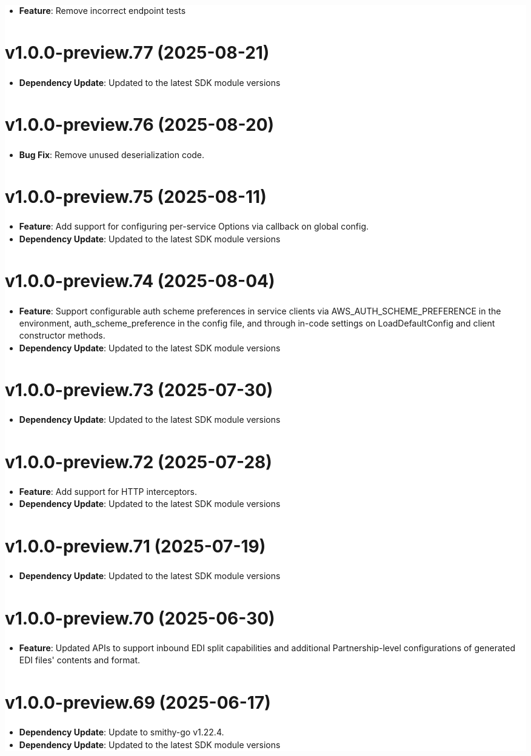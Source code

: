 * **Feature**: Remove incorrect endpoint tests

# v1.0.0-preview.77 (2025-08-21)

* **Dependency Update**: Updated to the latest SDK module versions

# v1.0.0-preview.76 (2025-08-20)

* **Bug Fix**: Remove unused deserialization code.

# v1.0.0-preview.75 (2025-08-11)

* **Feature**: Add support for configuring per-service Options via callback on global config.
* **Dependency Update**: Updated to the latest SDK module versions

# v1.0.0-preview.74 (2025-08-04)

* **Feature**: Support configurable auth scheme preferences in service clients via AWS_AUTH_SCHEME_PREFERENCE in the environment, auth_scheme_preference in the config file, and through in-code settings on LoadDefaultConfig and client constructor methods.
* **Dependency Update**: Updated to the latest SDK module versions

# v1.0.0-preview.73 (2025-07-30)

* **Dependency Update**: Updated to the latest SDK module versions

# v1.0.0-preview.72 (2025-07-28)

* **Feature**: Add support for HTTP interceptors.
* **Dependency Update**: Updated to the latest SDK module versions

# v1.0.0-preview.71 (2025-07-19)

* **Dependency Update**: Updated to the latest SDK module versions

# v1.0.0-preview.70 (2025-06-30)

* **Feature**: Updated APIs to support inbound EDI split capabilities and additional Partnership-level configurations of generated EDI files' contents and format.

# v1.0.0-preview.69 (2025-06-17)

* **Dependency Update**: Update to smithy-go v1.22.4.
* **Dependency Update**: Updated to the latest SDK module versions
